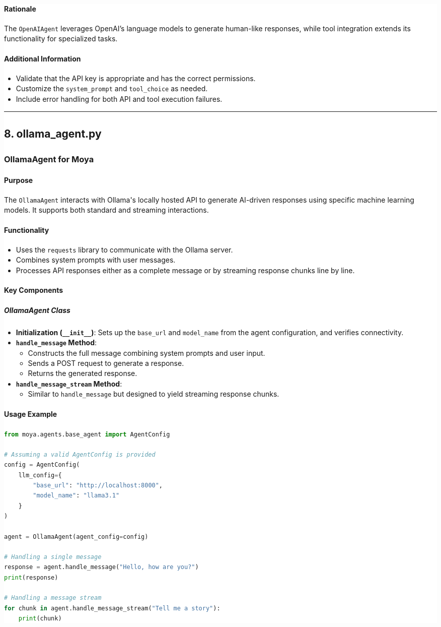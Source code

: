 #### Rationale
The `OpenAIAgent` leverages OpenAI’s language models to generate human-like responses, while tool integration extends its functionality for specialized tasks.

#### Additional Information
- Validate that the API key is appropriate and has the correct permissions.
- Customize the `system_prompt` and `tool_choice` as needed.
- Include error handling for both API and tool execution failures.

---

## 8. ollama_agent.py

### OllamaAgent for Moya

#### Purpose
The `OllamaAgent` interacts with Ollama's locally hosted API to generate AI-driven responses using specific machine learning models. It supports both standard and streaming interactions.

#### Functionality
- Uses the `requests` library to communicate with the Ollama server.
- Combines system prompts with user messages.
- Processes API responses either as a complete message or by streaming response chunks line by line.

#### Key Components

##### OllamaAgent Class
- **Initialization (`__init__`)**: Sets up the `base_url` and `model_name` from the agent configuration, and verifies connectivity.
- **`handle_message` Method**: 
  - Constructs the full message combining system prompts and user input.
  - Sends a POST request to generate a response.
  - Returns the generated response.
- **`handle_message_stream` Method**: 
  - Similar to `handle_message` but designed to yield streaming response chunks.

#### Usage Example

```python
from moya.agents.base_agent import AgentConfig

# Assuming a valid AgentConfig is provided
config = AgentConfig(
    llm_config={
        "base_url": "http://localhost:8000",
        "model_name": "llama3.1"
    }
)

agent = OllamaAgent(agent_config=config)

# Handling a single message
response = agent.handle_message("Hello, how are you?")
print(response)

# Handling a message stream
for chunk in agent.handle_message_stream("Tell me a story"):
    print(chunk)
```

